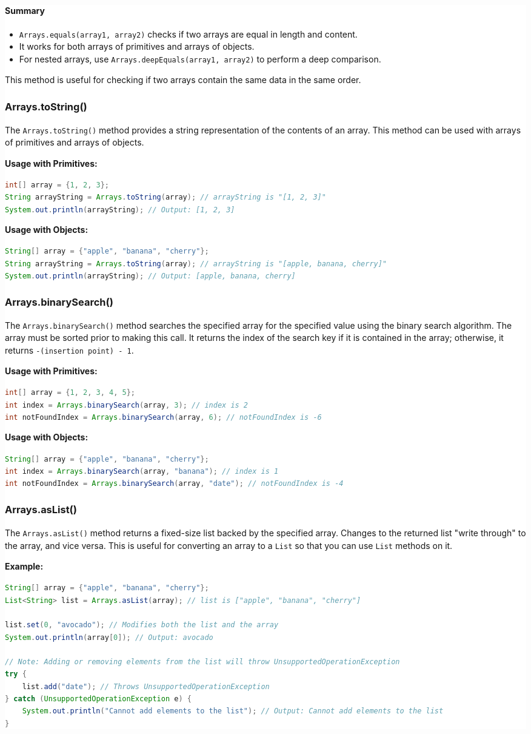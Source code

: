 #### Summary

- `Arrays.equals(array1, array2)` checks if two arrays are equal in length and content.
- It works for both arrays of primitives and arrays of objects.
- For nested arrays, use `Arrays.deepEquals(array1, array2)` to perform a deep comparison.

This method is useful for checking if two arrays contain the same data in the same order.


### Arrays.toString()

The `Arrays.toString()` method provides a string representation of the contents of an array. This method can be used with arrays of primitives and arrays of objects.

**Usage with Primitives:**
```java
int[] array = {1, 2, 3};
String arrayString = Arrays.toString(array); // arrayString is "[1, 2, 3]"
System.out.println(arrayString); // Output: [1, 2, 3]
```

**Usage with Objects:**
```java
String[] array = {"apple", "banana", "cherry"};
String arrayString = Arrays.toString(array); // arrayString is "[apple, banana, cherry]"
System.out.println(arrayString); // Output: [apple, banana, cherry]
```

### Arrays.binarySearch()

The `Arrays.binarySearch()` method searches the specified array for the specified value using the binary search algorithm. The array must be sorted prior to making this call. It returns the index of the search key if it is contained in the array; otherwise, it returns `-(insertion point) - 1`.

**Usage with Primitives:**
```java
int[] array = {1, 2, 3, 4, 5};
int index = Arrays.binarySearch(array, 3); // index is 2
int notFoundIndex = Arrays.binarySearch(array, 6); // notFoundIndex is -6
```

**Usage with Objects:**
```java
String[] array = {"apple", "banana", "cherry"};
int index = Arrays.binarySearch(array, "banana"); // index is 1
int notFoundIndex = Arrays.binarySearch(array, "date"); // notFoundIndex is -4
```

### Arrays.asList()

The `Arrays.asList()` method returns a fixed-size list backed by the specified array. Changes to the returned list "write through" to the array, and vice versa. This is useful for converting an array to a `List` so that you can use `List` methods on it.

**Example:**
```java
String[] array = {"apple", "banana", "cherry"};
List<String> list = Arrays.asList(array); // list is ["apple", "banana", "cherry"]

list.set(0, "avocado"); // Modifies both the list and the array
System.out.println(array[0]); // Output: avocado

// Note: Adding or removing elements from the list will throw UnsupportedOperationException
try {
    list.add("date"); // Throws UnsupportedOperationException
} catch (UnsupportedOperationException e) {
    System.out.println("Cannot add elements to the list"); // Output: Cannot add elements to the list
}
```